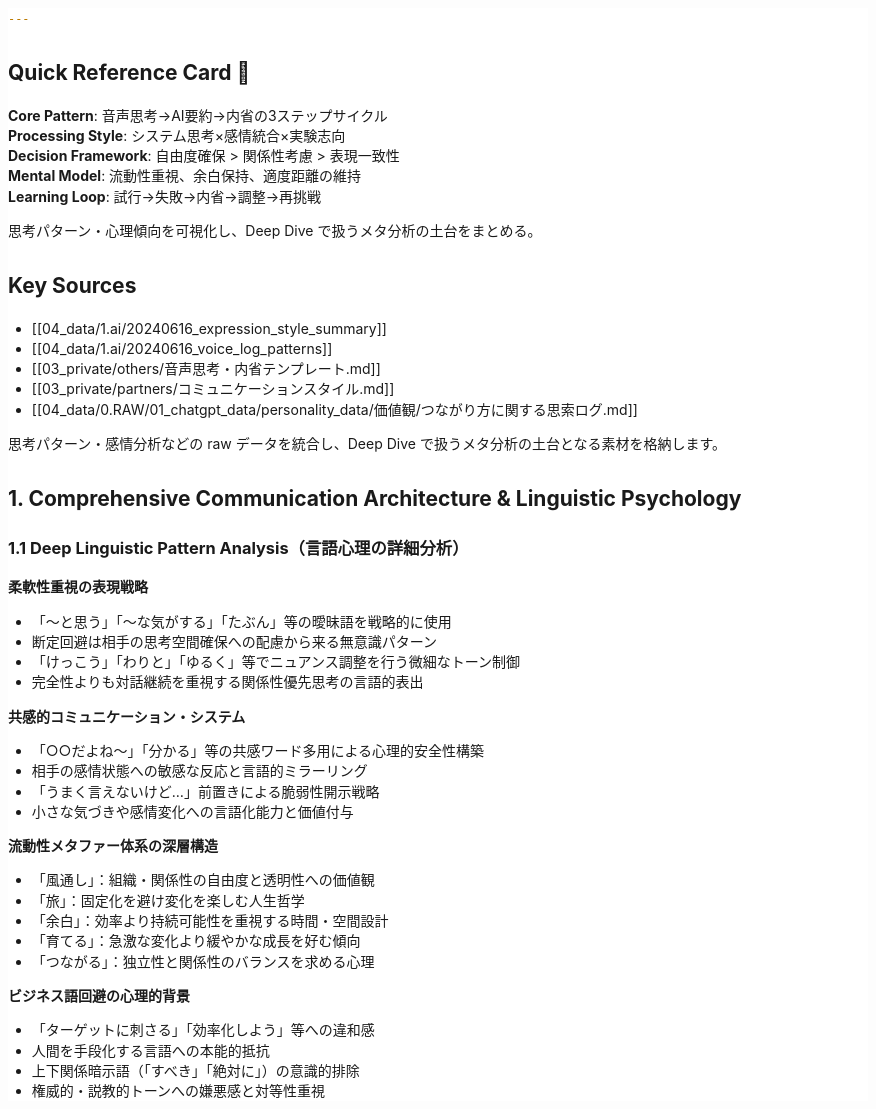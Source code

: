 ```yaml
---
```


## Quick Reference Card 🎯
**Core Pattern**: 音声思考→AI要約→内省の3ステップサイクル  
**Processing Style**: システム思考×感情統合×実験志向  
**Decision Framework**: 自由度確保 > 関係性考慮 > 表現一致性  
**Mental Model**: 流動性重視、余白保持、適度距離の維持  
**Learning Loop**: 試行→失敗→内省→調整→再挑戦

思考パターン・心理傾向を可視化し、Deep Dive で扱うメタ分析の土台をまとめる。

## Key Sources
- [[04_data/1.ai/20240616_expression_style_summary]]
- [[04_data/1.ai/20240616_voice_log_patterns]]
- [[03_private/others/音声思考・内省テンプレート.md]]
- [[03_private/partners/コミュニケーションスタイル.md]]
- [[04_data/0.RAW/01_chatgpt_data/personality_data/価値観/つながり方に関する思索ログ.md]]

思考パターン・感情分析などの raw データを統合し、Deep Dive で扱うメタ分析の土台となる素材を格納します。 

## 1. Comprehensive Communication Architecture & Linguistic Psychology

### 1.1 Deep Linguistic Pattern Analysis（言語心理の詳細分析）

**柔軟性重視の表現戦略**
- 「〜と思う」「〜な気がする」「たぶん」等の曖昧語を戦略的に使用
- 断定回避は相手の思考空間確保への配慮から来る無意識パターン
- 「けっこう」「わりと」「ゆるく」等でニュアンス調整を行う微細なトーン制御
- 完全性よりも対話継続を重視する関係性優先思考の言語的表出

**共感的コミュニケーション・システム**
- 「○○だよね〜」「分かる」等の共感ワード多用による心理的安全性構築
- 相手の感情状態への敏感な反応と言語的ミラーリング
- 「うまく言えないけど…」前置きによる脆弱性開示戦略
- 小さな気づきや感情変化への言語化能力と価値付与

**流動性メタファー体系の深層構造**
- 「風通し」：組織・関係性の自由度と透明性への価値観
- 「旅」：固定化を避け変化を楽しむ人生哲学
- 「余白」：効率より持続可能性を重視する時間・空間設計
- 「育てる」：急激な変化より緩やかな成長を好む傾向
- 「つながる」：独立性と関係性のバランスを求める心理

**ビジネス語回避の心理的背景**
- 「ターゲットに刺さる」「効率化しよう」等への違和感
- 人間を手段化する言語への本能的抵抗
- 上下関係暗示語（「すべき」「絶対に」）の意識的排除
- 権威的・説教的トーンへの嫌悪感と対等性重視
